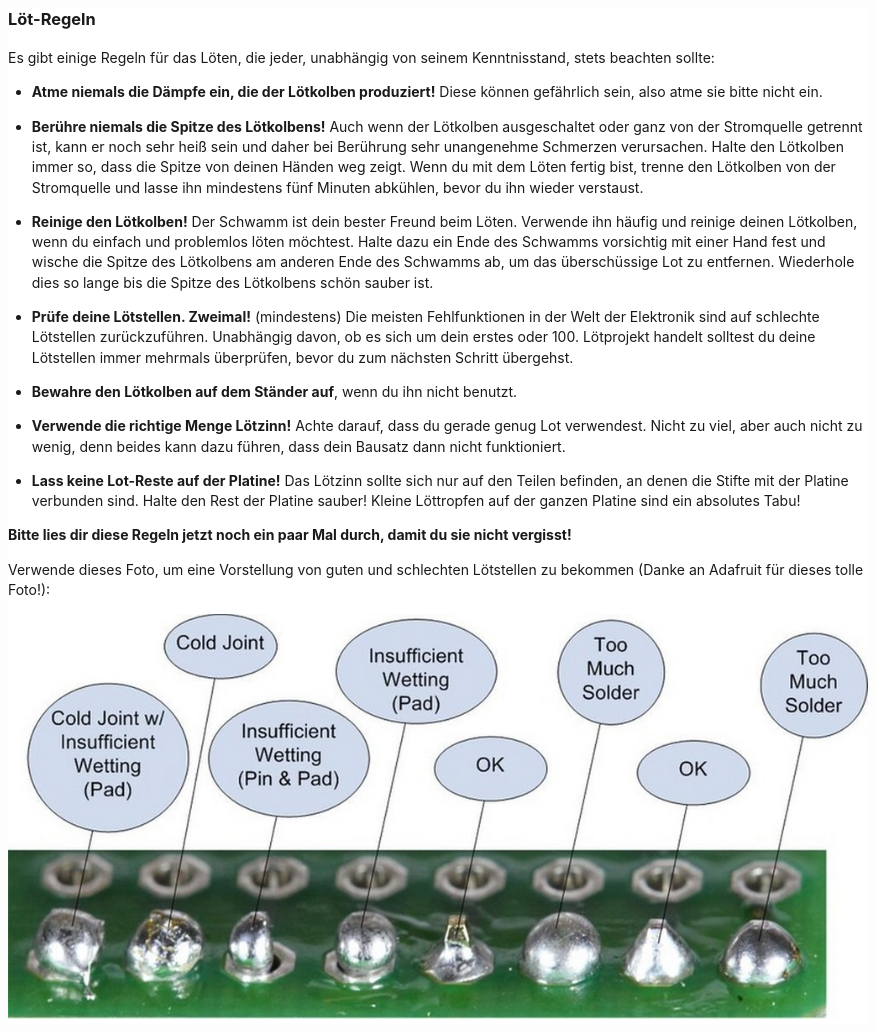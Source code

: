 ### Löt-Regeln

Es gibt einige Regeln für das Löten, die jeder, unabhängig von seinem Kenntnisstand, stets beachten sollte:

* **Atme niemals die Dämpfe ein, die der Lötkolben produziert!**
  Diese können gefährlich sein, also atme sie bitte nicht ein.

* **Berühre niemals die Spitze des Lötkolbens!**
  Auch wenn der Lötkolben ausgeschaltet oder ganz von der Stromquelle getrennt ist, kann er noch sehr heiß sein und daher bei Berührung sehr unangenehme Schmerzen verursachen.
  Halte den Lötkolben immer so, dass die Spitze von deinen Händen weg zeigt.
  Wenn du mit dem Löten fertig bist, trenne den Lötkolben von der Stromquelle und lasse ihn mindestens fünf Minuten abkühlen, bevor du ihn wieder verstaust.

* **Reinige den Lötkolben!**
  Der Schwamm ist dein bester Freund beim Löten. Verwende ihn häufig und reinige deinen Lötkolben, wenn du einfach und problemlos löten möchtest.
  Halte dazu ein Ende des Schwamms vorsichtig mit einer Hand fest und wische die Spitze des Lötkolbens am anderen Ende des Schwamms ab, um das überschüssige Lot zu entfernen. Wiederhole dies so lange bis die Spitze des Lötkolbens schön sauber ist.

* **Prüfe deine Lötstellen. Zweimal!** (mindestens)
  Die meisten Fehlfunktionen in der Welt der Elektronik sind auf schlechte Lötstellen zurückzuführen. Unabhängig davon, ob es sich um dein erstes oder 100. Lötprojekt handelt solltest du deine Lötstellen immer mehrmals überprüfen, bevor du zum nächsten Schritt übergehst.

* **Bewahre den Lötkolben auf dem Ständer auf**, wenn du ihn nicht benutzt.

* **Verwende die richtige Menge Lötzinn!**
  Achte darauf, dass du gerade genug Lot verwendest. Nicht zu viel, aber auch nicht zu wenig, denn beides kann dazu führen, dass dein Bausatz dann nicht funktioniert.

* **Lass keine Lot-Reste auf der Platine!**
  Das Lötzinn sollte sich nur auf den Teilen befinden, an denen die Stifte mit der Platine verbunden sind. Halte den Rest der Platine sauber! Kleine Löttropfen auf der ganzen Platine sind ein absolutes Tabu!

**Bitte lies dir diese Regeln jetzt noch ein paar Mal durch, damit du sie nicht vergisst!**

Verwende dieses Foto, um eine Vorstellung von guten und schlechten Lötstellen zu bekommen (Danke an Adafruit für dieses tolle Foto!):

![Verschiedene Lötpunkte](images/adafruit.jpg)
